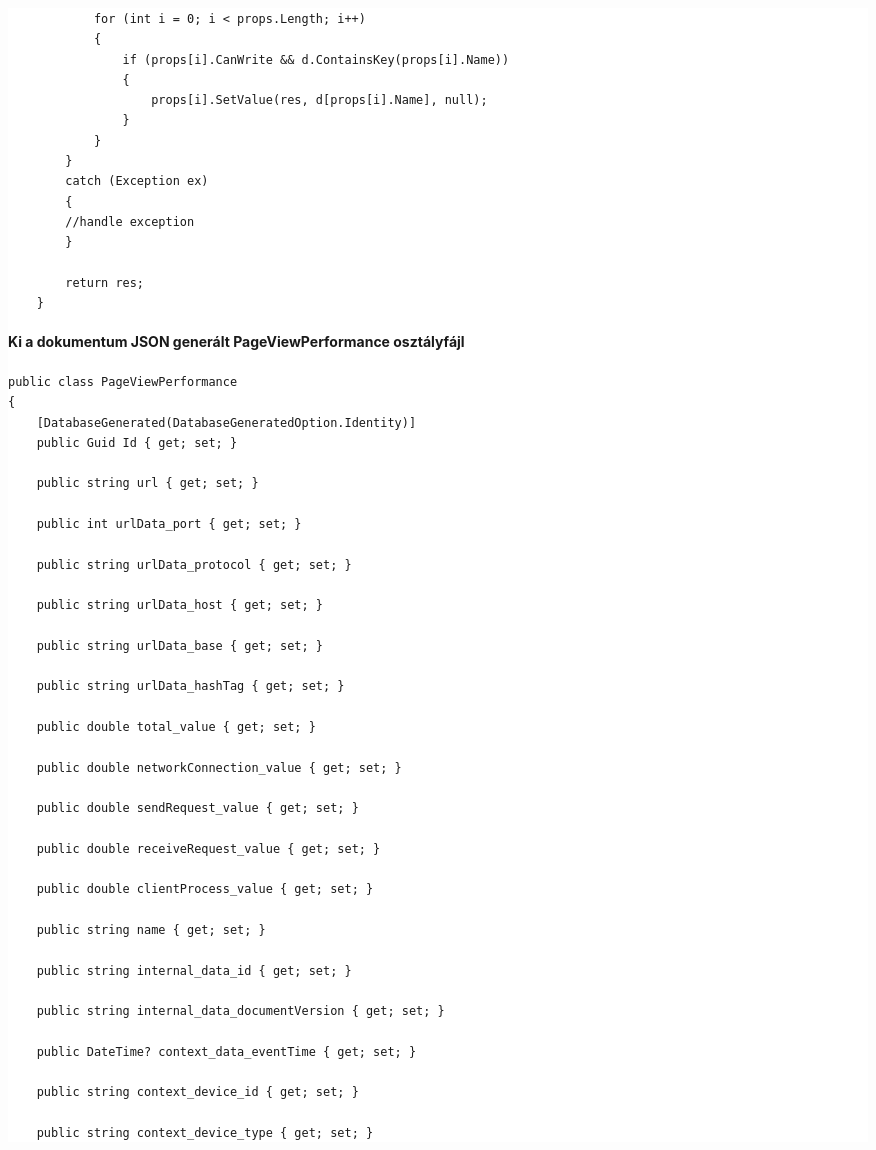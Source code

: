                 for (int i = 0; i < props.Length; i++)
                {
                    if (props[i].CanWrite && d.ContainsKey(props[i].Name))
                    {
                        props[i].SetValue(res, d[props[i].Name], null);
                    }
                }
            }
            catch (Exception ex)
            {
            //handle exception 
            }

            return res;
        }

#### <a name="pageviewperformance-class-file-generated-out-of-json-document"></a>Ki a dokumentum JSON generált PageViewPerformance osztályfájl



    public class PageViewPerformance
    {
        [DatabaseGenerated(DatabaseGeneratedOption.Identity)]
        public Guid Id { get; set; }

        public string url { get; set; }

        public int urlData_port { get; set; }

        public string urlData_protocol { get; set; }

        public string urlData_host { get; set; }

        public string urlData_base { get; set; }

        public string urlData_hashTag { get; set; }

        public double total_value { get; set; }

        public double networkConnection_value { get; set; }

        public double sendRequest_value { get; set; }

        public double receiveRequest_value { get; set; }

        public double clientProcess_value { get; set; }

        public string name { get; set; }

        public string internal_data_id { get; set; }

        public string internal_data_documentVersion { get; set; }

        public DateTime? context_data_eventTime { get; set; }

        public string context_device_id { get; set; }

        public string context_device_type { get; set; }


[diagnostic]: app-insights-diagnostic-search.md
[export]: app-insights-export-telemetry.md
[metrics]: app-insights-metrics-explorer.md
[portal]: http://portal.azure.com/
[start]: app-insights-overview.md